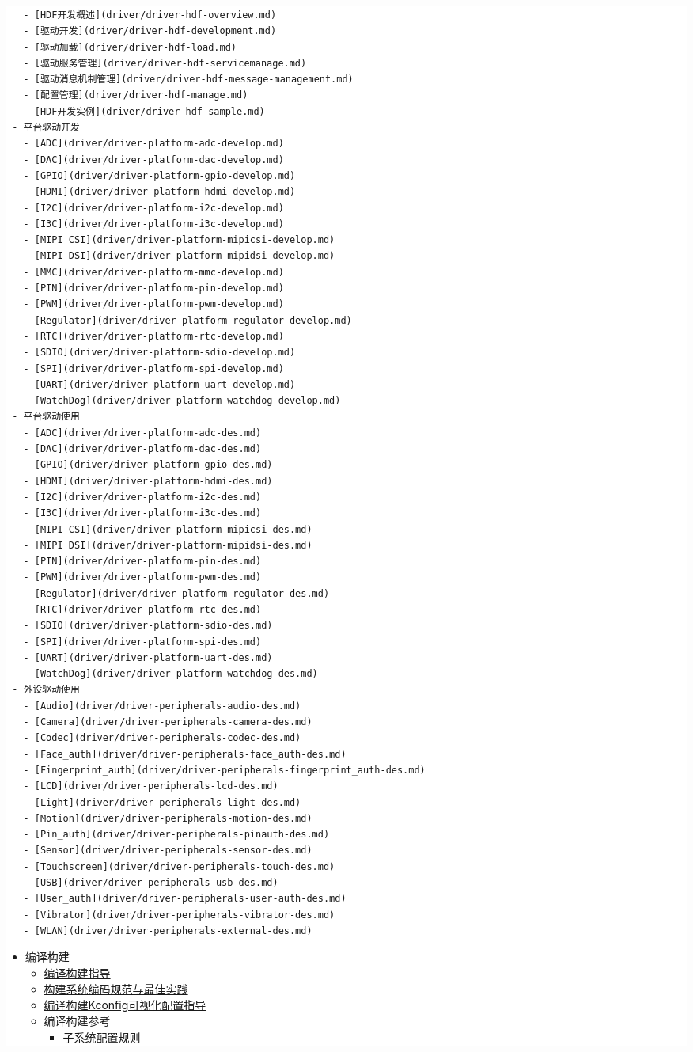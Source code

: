        - [HDF开发概述](driver/driver-hdf-overview.md)
       - [驱动开发](driver/driver-hdf-development.md)
       - [驱动加载](driver/driver-hdf-load.md)
       - [驱动服务管理](driver/driver-hdf-servicemanage.md)
       - [驱动消息机制管理](driver/driver-hdf-message-management.md)
       - [配置管理](driver/driver-hdf-manage.md)
       - [HDF开发实例](driver/driver-hdf-sample.md)
     - 平台驱动开发
       - [ADC](driver/driver-platform-adc-develop.md)
       - [DAC](driver/driver-platform-dac-develop.md)
       - [GPIO](driver/driver-platform-gpio-develop.md)
       - [HDMI](driver/driver-platform-hdmi-develop.md)
       - [I2C](driver/driver-platform-i2c-develop.md)
       - [I3C](driver/driver-platform-i3c-develop.md)
       - [MIPI CSI](driver/driver-platform-mipicsi-develop.md)
       - [MIPI DSI](driver/driver-platform-mipidsi-develop.md)
       - [MMC](driver/driver-platform-mmc-develop.md)
       - [PIN](driver/driver-platform-pin-develop.md)
       - [PWM](driver/driver-platform-pwm-develop.md)
       - [Regulator](driver/driver-platform-regulator-develop.md)
       - [RTC](driver/driver-platform-rtc-develop.md)
       - [SDIO](driver/driver-platform-sdio-develop.md)
       - [SPI](driver/driver-platform-spi-develop.md)
       - [UART](driver/driver-platform-uart-develop.md)
       - [WatchDog](driver/driver-platform-watchdog-develop.md)
     - 平台驱动使用
       - [ADC](driver/driver-platform-adc-des.md)
       - [DAC](driver/driver-platform-dac-des.md)
       - [GPIO](driver/driver-platform-gpio-des.md)
       - [HDMI](driver/driver-platform-hdmi-des.md)
       - [I2C](driver/driver-platform-i2c-des.md)
       - [I3C](driver/driver-platform-i3c-des.md)
       - [MIPI CSI](driver/driver-platform-mipicsi-des.md)
       - [MIPI DSI](driver/driver-platform-mipidsi-des.md)
       - [PIN](driver/driver-platform-pin-des.md)
       - [PWM](driver/driver-platform-pwm-des.md)
       - [Regulator](driver/driver-platform-regulator-des.md)
       - [RTC](driver/driver-platform-rtc-des.md)
       - [SDIO](driver/driver-platform-sdio-des.md)
       - [SPI](driver/driver-platform-spi-des.md)
       - [UART](driver/driver-platform-uart-des.md)
       - [WatchDog](driver/driver-platform-watchdog-des.md)
     - 外设驱动使用
       - [Audio](driver/driver-peripherals-audio-des.md)
       - [Camera](driver/driver-peripherals-camera-des.md)
       - [Codec](driver/driver-peripherals-codec-des.md)
       - [Face_auth](driver/driver-peripherals-face_auth-des.md)
       - [Fingerprint_auth](driver/driver-peripherals-fingerprint_auth-des.md)
       - [LCD](driver/driver-peripherals-lcd-des.md)
       - [Light](driver/driver-peripherals-light-des.md)
       - [Motion](driver/driver-peripherals-motion-des.md)
       - [Pin_auth](driver/driver-peripherals-pinauth-des.md)
       - [Sensor](driver/driver-peripherals-sensor-des.md)
       - [Touchscreen](driver/driver-peripherals-touch-des.md)
       - [USB](driver/driver-peripherals-usb-des.md)
       - [User_auth](driver/driver-peripherals-user-auth-des.md)
       - [Vibrator](driver/driver-peripherals-vibrator-des.md)
       - [WLAN](driver/driver-peripherals-external-des.md)
  -  编译构建
     - [编译构建指导](subsystems/subsys-build-all.md)
     - [构建系统编码规范与最佳实践](subsystems/subsys-build-gn-coding-style-and-best-practice.md)
     - [编译构建Kconfig可视化配置指导](subsystems/subsys-build-gn-kconfig-visual-config-guide.md)
     - 编译构建参考
       - [子系统配置规则](subsystems/subsys-build-subsystem.md)